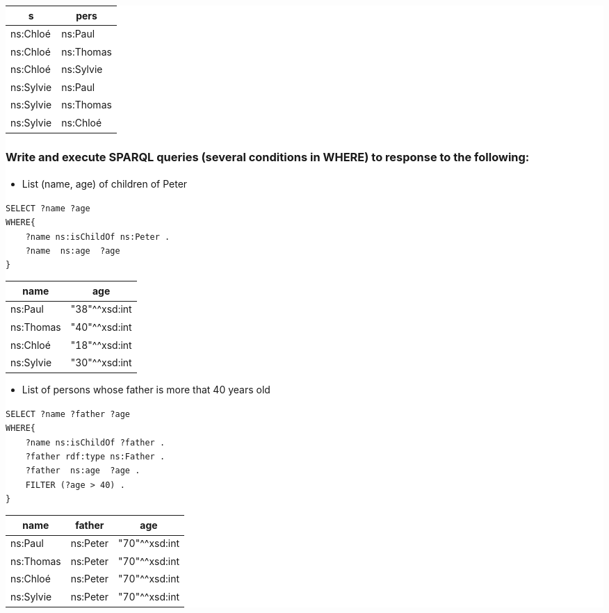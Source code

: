 | s         | pers      |
| --------- | --------- |
| ns:Chloé  | ns:Paul   |
| ns:Chloé  | ns:Thomas |
| ns:Chloé  | ns:Sylvie |
| ns:Sylvie | ns:Paul   |
| ns:Sylvie | ns:Thomas |
| ns:Sylvie | ns:Chloé  |

### Write and execute SPARQL queries (several conditions in WHERE) to response to the following:

-   List (name, age) of children of Peter

```
SELECT ?name ?age
WHERE{
	?name ns:isChildOf ns:Peter .
	?name  ns:age  ?age
}
```

| name      | age           |
| --------- | ------------- |
| ns:Paul   | "38"^^xsd:int |
| ns:Thomas | "40"^^xsd:int |
| ns:Chloé  | "18"^^xsd:int |
| ns:Sylvie | "30"^^xsd:int |

-   List of persons whose father is more that 40 years old

```
SELECT ?name ?father ?age
WHERE{
	?name ns:isChildOf ?father .
	?father rdf:type ns:Father .
	?father  ns:age  ?age .
	FILTER (?age > 40) .
}
```

| name      | father   | age           |
| --------- | -------- | ------------- |
| ns:Paul   | ns:Peter | "70"^^xsd:int |
| ns:Thomas | ns:Peter | "70"^^xsd:int |
| ns:Chloé  | ns:Peter | "70"^^xsd:int |
| ns:Sylvie | ns:Peter | "70"^^xsd:int |
